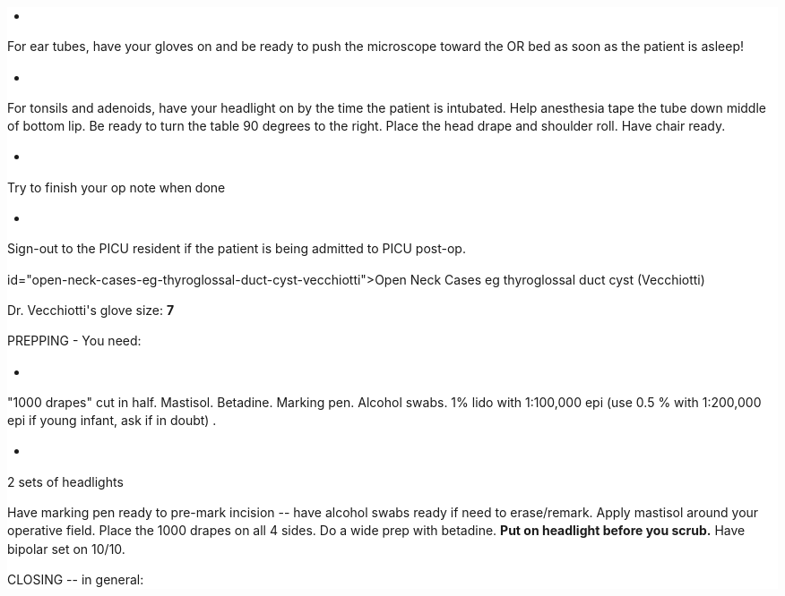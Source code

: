 

- 

For ear tubes, have your gloves on and be ready to push the
microscope toward the OR bed as soon as the patient is asleep!



- 

For tonsils and adenoids, have your headlight on by the time the
patient is intubated. Help anesthesia tape the tube down middle of
bottom lip. Be ready to turn the table 90 degrees to the right. Place
the head drape and shoulder roll. Have chair ready.



- 

Try to finish your op note when done



- 

Sign-out to the PICU resident if the patient is being admitted to
PICU post-op.




id="open-neck-cases-eg-thyroglossal-duct-cyst-vecchiotti"\>Open Neck
Cases eg thyroglossal duct cyst (Vecchiotti)

Dr. Vecchiotti's glove size: **7**



PREPPING - You need:



- 

"1000 drapes" cut in half. Mastisol. Betadine. Marking pen.
Alcohol swabs. 1% lido with 1:100,000 epi (use 0.5 % with 1:200,000 epi
if young infant, ask if in doubt) .



- 

2 sets of headlights





Have marking pen ready to pre-mark incision -- have alcohol swabs
ready if need to erase/remark. Apply mastisol around your operative
field. Place the 1000 drapes on all 4 sides. Do a wide prep with
betadine. **Put on headlight before you scrub.** Have
bipolar set on 10/10.



CLOSING -- in general:
